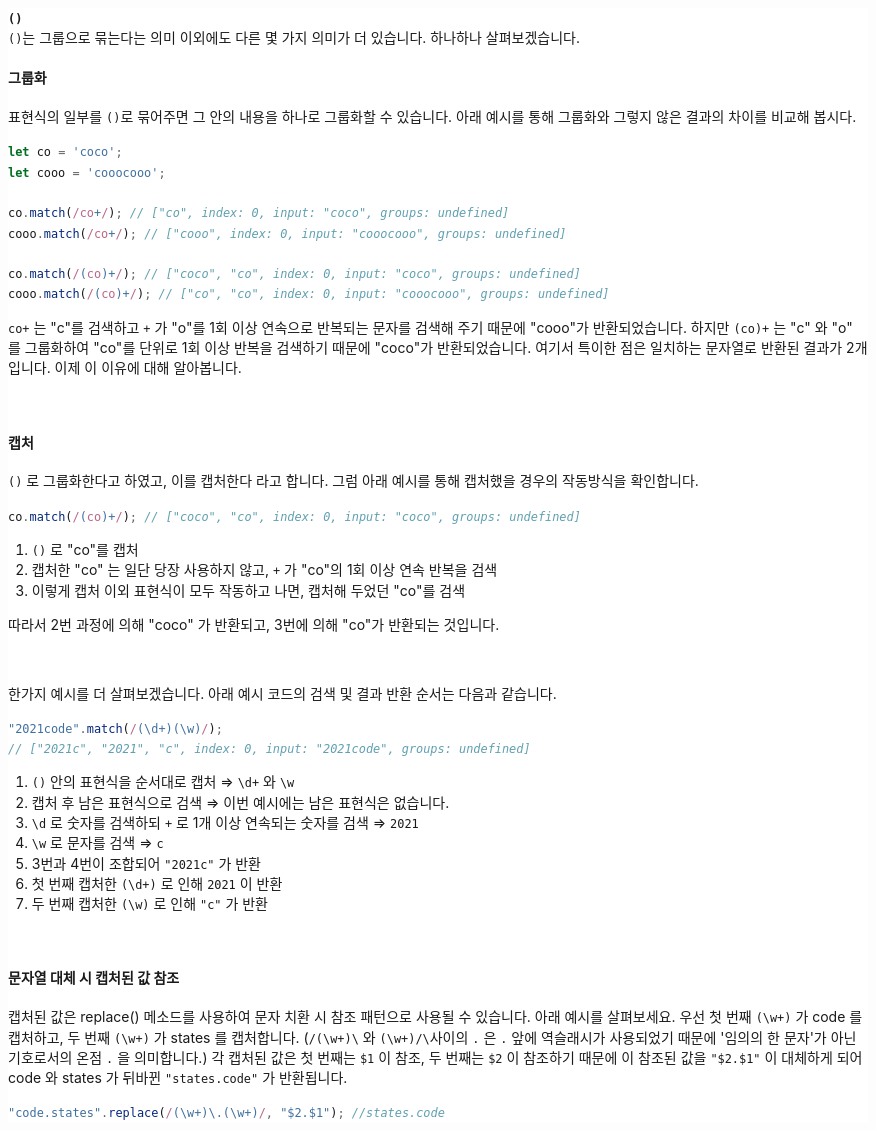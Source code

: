 **`()`**    
`()`는 그룹으로 묶는다는 의미 이외에도 다른 몇 가지 의미가 더 있습니다. 하나하나 살펴보겠습니다.

#### 그룹화
표현식의 일부를 `()`로 묶어주면 그 안의 내용을 하나로 그룹화할 수 있습니다. 아래 예시를 통해 그룹화와 그렇지 않은 결과의 차이를 비교해 봅시다.
```js
let co = 'coco';
let cooo = 'cooocooo';

co.match(/co+/); // ["co", index: 0, input: "coco", groups: undefined]
cooo.match(/co+/); // ["cooo", index: 0, input: "cooocooo", groups: undefined]

co.match(/(co)+/); // ["coco", "co", index: 0, input: "coco", groups: undefined]
cooo.match(/(co)+/); // ["co", "co", index: 0, input: "cooocooo", groups: undefined]
```
`co+` 는 "c"를 검색하고 `+` 가 "o"를 1회 이상 연속으로 반복되는 문자를 검색해 주기 때문에 "cooo"가 반환되었습니다. 하지만 `(co)+` 는 "c" 와 "o" 를 그룹화하여 "co"를 단위로 1회 이상 반복을 검색하기 때문에 "coco"가 반환되었습니다. 여기서 특이한 점은 일치하는 문자열로 반환된 결과가 2개입니다. 이제 이 이유에 대해 알아봅니다.

<br>    

#### 캡처
`()` 로 그룹화한다고 하였고, 이를 캡처한다 라고 합니다. 그럼 아래 예시를 통해 캡처했을 경우의 작동방식을 확인합니다.
```js
co.match(/(co)+/); // ["coco", "co", index: 0, input: "coco", groups: undefined]
```
1. `()` 로 "co"를 캡처
2. 캡처한 "co" 는 일단 당장 사용하지 않고, `+` 가 "co"의 1회 이상 연속 반복을 검색
3. 이렇게 캡처 이외 표현식이 모두 작동하고 나면, 캡처해 두었던 "co"를 검색

따라서 2번 과정에 의해 "coco" 가 반환되고, 3번에 의해 "co"가 반환되는 것입니다.

<br>    

한가지 예시를 더 살펴보겠습니다. 아래 예시 코드의 검색 및 결과 반환 순서는 다음과 같습니다.
```js
"2021code".match(/(\d+)(\w)/);
// ["2021c", "2021", "c", index: 0, input: "2021code", groups: undefined]
```
1. `()` 안의 표현식을 순서대로 캡처 ⇒ `\d+` 와 `\w`
2. 캡처 후 남은 표현식으로 검색 ⇒ 이번 예시에는 남은 표현식은 없습니다.
3. `\d` 로 숫자를 검색하되 `+` 로 1개 이상 연속되는 숫자를 검색 ⇒ `2021`
4. `\w` 로 문자를 검색 ⇒ `c`
5. 3번과 4번이 조합되어 `"2021c"` 가 반환
6. 첫 번째 캡처한 `(\d+)` 로 인해 `2021` 이 반환
7. 두 번째 캡처한 `(\w)` 로 인해 `"c"` 가 반환

<br>    

#### 문자열 대체 시 캡처된 값 참조
캡처된 값은 replace() 메소드를 사용하여 문자 치환 시 참조 패턴으로 사용될 수 있습니다. 아래 예시를 살펴보세요. 우선 첫 번째 `(\w+)` 가 code 를 캡처하고, 두 번째 `(\w+)` 가 states 를 캡처합니다. (`/(\w+)\` 와 `(\w+)/\`사이의 `.` 은 `.` 앞에 역슬래시가 사용되었기 때문에 '임의의 한 문자'가 아닌 기호로서의 온점 `.` 을 의미합니다.) 각 캡처된 값은 첫 번째는 `$1` 이 참조, 두 번째는 `$2` 이 참조하기 때문에 이 참조된 값을 `"$2.$1"` 이 대체하게 되어 code 와 states 가 뒤바뀐 `"states.code"` 가 반환됩니다.
```js
"code.states".replace(/(\w+)\.(\w+)/, "$2.$1"); //states.code
```
